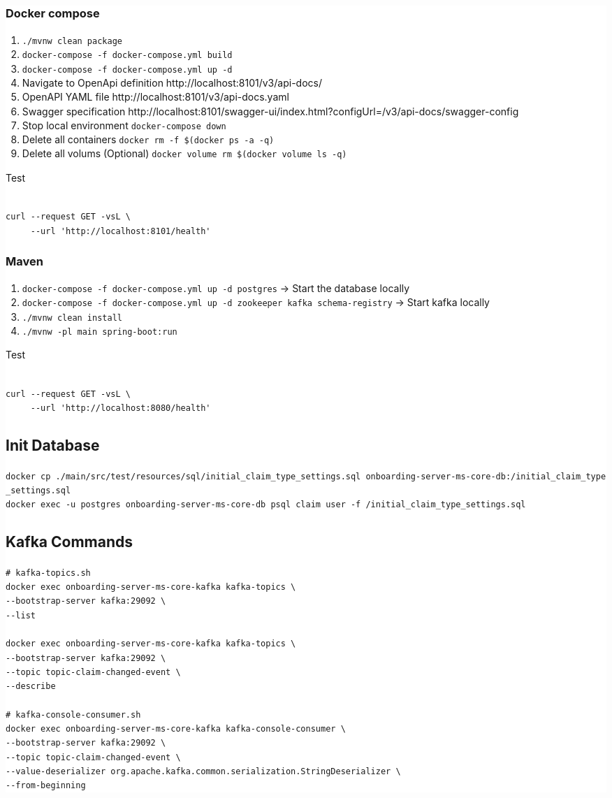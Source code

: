 
### Docker compose
1. `./mvnw clean package`
1. `docker-compose -f docker-compose.yml build`
1. `docker-compose -f docker-compose.yml up -d`
1. Navigate to OpenApi definition http://localhost:8101/v3/api-docs/
1. OpenAPI YAML file http://localhost:8101/v3/api-docs.yaml
1. Swagger specification http://localhost:8101/swagger-ui/index.html?configUrl=/v3/api-docs/swagger-config
1. Stop local environment `docker-compose down`
1. Delete all containers `docker rm -f $(docker ps -a -q)`
1. Delete all volums (Optional) `docker volume rm $(docker volume ls -q)`

Test

```shell

curl --request GET -vsL \
     --url 'http://localhost:8101/health'
```

### Maven
1. `docker-compose -f docker-compose.yml up -d postgres` -> Start the database locally
1. `docker-compose -f docker-compose.yml up -d zookeeper kafka schema-registry` -> Start kafka locally
1. `./mvnw clean install`
1. `./mvnw -pl main spring-boot:run`

Test

```shell

curl --request GET -vsL \
     --url 'http://localhost:8080/health'
```

## Init Database
```shell
docker cp ./main/src/test/resources/sql/initial_claim_type_settings.sql onboarding-server-ms-core-db:/initial_claim_type_settings.sql
docker exec -u postgres onboarding-server-ms-core-db psql claim user -f /initial_claim_type_settings.sql
```

## Kafka Commands
```shell
# kafka-topics.sh
docker exec onboarding-server-ms-core-kafka kafka-topics \
--bootstrap-server kafka:29092 \
--list

docker exec onboarding-server-ms-core-kafka kafka-topics \
--bootstrap-server kafka:29092 \
--topic topic-claim-changed-event \
--describe 

# kafka-console-consumer.sh
docker exec onboarding-server-ms-core-kafka kafka-console-consumer \
--bootstrap-server kafka:29092 \
--topic topic-claim-changed-event \
--value-deserializer org.apache.kafka.common.serialization.StringDeserializer \
--from-beginning

```
